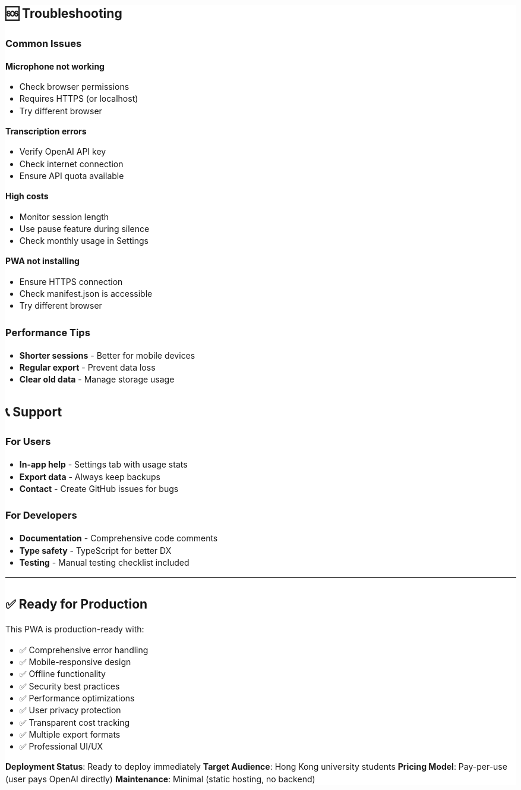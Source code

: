 ## 🆘 Troubleshooting

### Common Issues

**Microphone not working**
- Check browser permissions
- Requires HTTPS (or localhost)
- Try different browser

**Transcription errors**
- Verify OpenAI API key
- Check internet connection
- Ensure API quota available

**High costs**
- Monitor session length
- Use pause feature during silence
- Check monthly usage in Settings

**PWA not installing**
- Ensure HTTPS connection
- Check manifest.json is accessible
- Try different browser

### Performance Tips
- **Shorter sessions** - Better for mobile devices
- **Regular export** - Prevent data loss
- **Clear old data** - Manage storage usage

## 📞 Support

### For Users
- **In-app help** - Settings tab with usage stats
- **Export data** - Always keep backups
- **Contact** - Create GitHub issues for bugs

### For Developers
- **Documentation** - Comprehensive code comments
- **Type safety** - TypeScript for better DX
- **Testing** - Manual testing checklist included

---

## ✅ Ready for Production

This PWA is production-ready with:
- ✅ Comprehensive error handling
- ✅ Mobile-responsive design
- ✅ Offline functionality
- ✅ Security best practices
- ✅ Performance optimizations
- ✅ User privacy protection
- ✅ Transparent cost tracking
- ✅ Multiple export formats
- ✅ Professional UI/UX

**Deployment Status**: Ready to deploy immediately
**Target Audience**: Hong Kong university students
**Pricing Model**: Pay-per-use (user pays OpenAI directly)
**Maintenance**: Minimal (static hosting, no backend)
